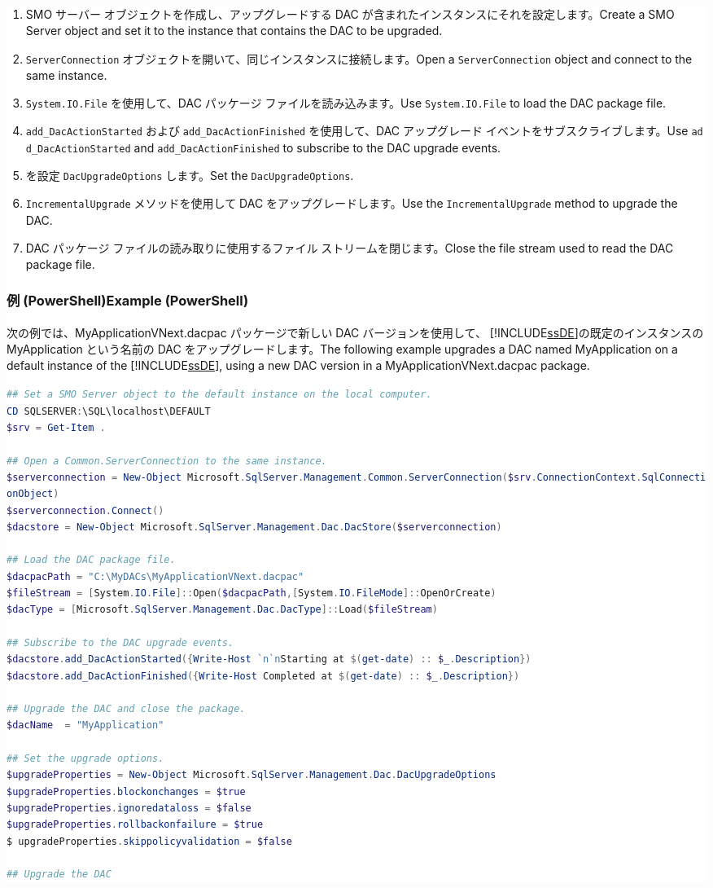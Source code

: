 1.  <span data-ttu-id="21a0d-268">SMO サーバー オブジェクトを作成し、アップグレードする DAC が含まれたインスタンスにそれを設定します。</span><span class="sxs-lookup"><span data-stu-id="21a0d-268">Create a SMO Server object and set it to the instance that contains the DAC to be upgraded.</span></span>  
  
2.  <span data-ttu-id="21a0d-269">`ServerConnection` オブジェクトを開いて、同じインスタンスに接続します。</span><span class="sxs-lookup"><span data-stu-id="21a0d-269">Open a `ServerConnection` object and connect to the same instance.</span></span>  
  
3.  <span data-ttu-id="21a0d-270">`System.IO.File` を使用して、DAC パッケージ ファイルを読み込みます。</span><span class="sxs-lookup"><span data-stu-id="21a0d-270">Use `System.IO.File` to load the DAC package file.</span></span>  
  
4.  <span data-ttu-id="21a0d-271">`add_DacActionStarted` および `add_DacActionFinished` を使用して、DAC アップグレード イベントをサブスクライブします。</span><span class="sxs-lookup"><span data-stu-id="21a0d-271">Use `add_DacActionStarted` and `add_DacActionFinished` to subscribe to the DAC upgrade events.</span></span>  
  
5.  <span data-ttu-id="21a0d-272">を設定 `DacUpgradeOptions` します。</span><span class="sxs-lookup"><span data-stu-id="21a0d-272">Set the `DacUpgradeOptions`.</span></span>  
  
6.  <span data-ttu-id="21a0d-273">`IncrementalUpgrade` メソッドを使用して DAC をアップグレードします。</span><span class="sxs-lookup"><span data-stu-id="21a0d-273">Use the `IncrementalUpgrade` method to upgrade the DAC.</span></span>  
  
7.  <span data-ttu-id="21a0d-274">DAC パッケージ ファイルの読み取りに使用するファイル ストリームを閉じます。</span><span class="sxs-lookup"><span data-stu-id="21a0d-274">Close the file stream used to read the DAC package file.</span></span>  
  
### <a name="example-powershell"></a><span data-ttu-id="21a0d-275">例 (PowerShell)</span><span class="sxs-lookup"><span data-stu-id="21a0d-275">Example (PowerShell)</span></span>  
 <span data-ttu-id="21a0d-276">次の例では、MyApplicationVNext.dacpac パッケージで新しい DAC バージョンを使用して、 [!INCLUDE[ssDE](../../includes/ssde-md.md)]の既定のインスタンスの MyApplication という名前の DAC をアップグレードします。</span><span class="sxs-lookup"><span data-stu-id="21a0d-276">The following example upgrades a DAC named MyApplication on a default instance of the [!INCLUDE[ssDE](../../includes/ssde-md.md)], using a new DAC version in a MyApplicationVNext.dacpac package.</span></span>  
  
```powershell
## Set a SMO Server object to the default instance on the local computer.  
CD SQLSERVER:\SQL\localhost\DEFAULT  
$srv = Get-Item .  
  
## Open a Common.ServerConnection to the same instance.  
$serverconnection = New-Object Microsoft.SqlServer.Management.Common.ServerConnection($srv.ConnectionContext.SqlConnectionObject)  
$serverconnection.Connect()  
$dacstore = New-Object Microsoft.SqlServer.Management.Dac.DacStore($serverconnection)  
  
## Load the DAC package file.  
$dacpacPath = "C:\MyDACs\MyApplicationVNext.dacpac"  
$fileStream = [System.IO.File]::Open($dacpacPath,[System.IO.FileMode]::OpenOrCreate)  
$dacType = [Microsoft.SqlServer.Management.Dac.DacType]::Load($fileStream)  
  
## Subscribe to the DAC upgrade events.  
$dacstore.add_DacActionStarted({Write-Host `n`nStarting at $(get-date) :: $_.Description})  
$dacstore.add_DacActionFinished({Write-Host Completed at $(get-date) :: $_.Description})  
  
## Upgrade the DAC and close the package.  
$dacName  = "MyApplication"  
  
## Set the upgrade options.  
$upgradeProperties = New-Object Microsoft.SqlServer.Management.Dac.DacUpgradeOptions  
$upgradeProperties.blockonchanges = $true  
$upgradeProperties.ignoredataloss = $false  
$upgradeProperties.rollbackonfailure = $true  
$ upgradeProperties.skippolicyvalidation = $false  
  
## Upgrade the DAC  
```